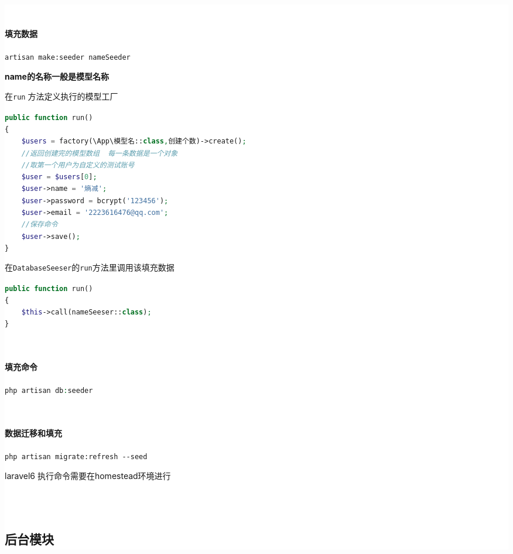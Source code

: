 <br>

#### 填充数据

```
artisan make:seeder nameSeeder
```

**name的名称一般是模型名称**

在`run` 方法定义执行的模型工厂

```php
public function run()
{
	$users = factory(\App\模型名::class,创建个数)->create();
    //返回创建完的模型数组  每一条数据是一个对象
    //取第一个用户为自定义的测试账号
    $user = $users[0];
    $user->name = '熵减';
    $user->password = bcrypt('123456');
    $user->email = '2223616476@qq.com';
   	//保存命令
    $user->save();
}
```

在`DatabaseSeeser`的`run`方法里调用该填充数据

```php
public function run()
{
	$this->call(nameSeeser::class);
}
```

<br>

#### 填充命令

```php
php artisan db:seeder
```

<br>

#### 数据迁移和填充

```
php artisan migrate:refresh --seed
```

laravel6 执行命令需要在homestead环境进行

<br>

<br>

## 后台模块
